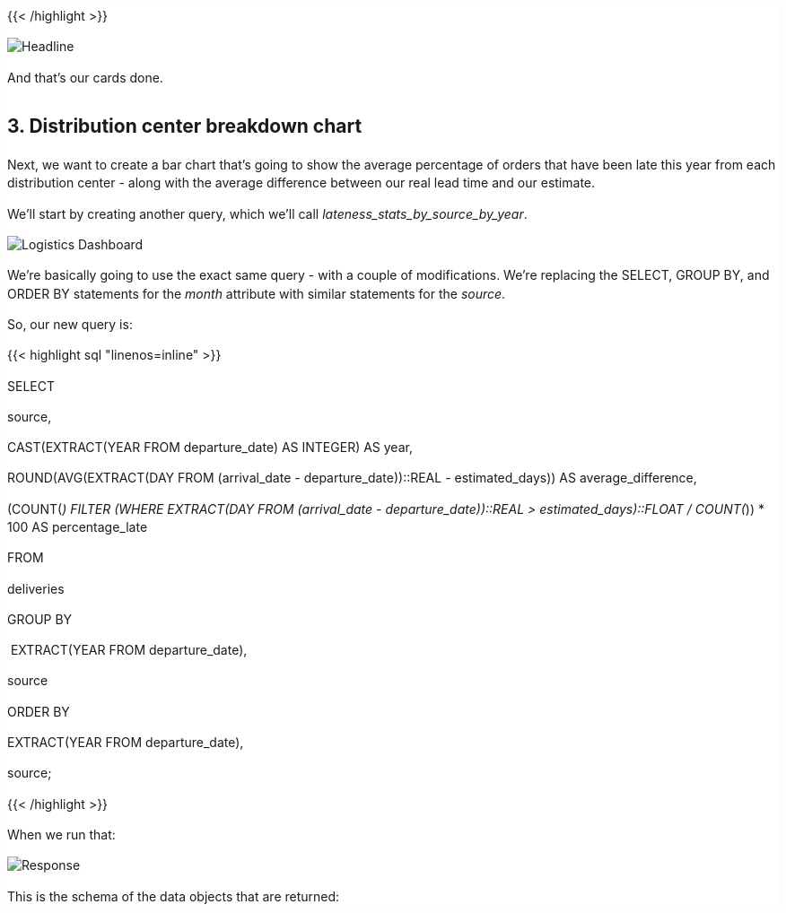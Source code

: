 {{< /highlight >}}

![Headline](https://res.cloudinary.com/daog6scxm/image/upload/v1697194844/cms/logistics-dashboard/Logistics_Dashboard_23_xzcez4.webp "Headline")

And that’s our cards done.

## 3. Distribution center breakdown chart

Next, we want to create a bar chart that’s going to show the average percentage of orders that have been late this year from each distribution center - along with the average difference between our real lead time and our estimate.

We’ll start by creating another query, which we’ll call *lateness_stats_by_source_by_year*.

![Logistics Dashboard](https://res.cloudinary.com/daog6scxm/image/upload/v1697194843/cms/logistics-dashboard/Logistics_Dashboard_24_qu2tcr.webp "Logistics Dashboard")

We’re basically going to use the exact same query - with a couple of modifications. We’re replacing the SELECT, GROUP BY, and ORDER BY statements for the *month* attribute with similar statements for the *source*.

So, our new query is:

{{< highlight sql "linenos=inline" >}}

SELECT

source,

CAST(EXTRACT(YEAR FROM departure_date) AS INTEGER) AS year,

ROUND(AVG(EXTRACT(DAY FROM (arrival_date - departure_date))::REAL - estimated_days)) AS average_difference,

(COUNT(*) FILTER (WHERE EXTRACT(DAY FROM (arrival_date - departure_date))::REAL > estimated_days)::FLOAT / COUNT(*)) * 100 AS percentage_late

FROM

  deliveries

GROUP BY

​	EXTRACT(YEAR FROM departure_date),

  source

ORDER BY

EXTRACT(YEAR FROM departure_date),

 source;

{{< /highlight >}}

When we run that:

![Response](https://res.cloudinary.com/daog6scxm/image/upload/v1697194843/cms/logistics-dashboard/Logistics_Dashboard_25_mbba5i.webp "Response")

This is the schema of the data objects that are returned:
